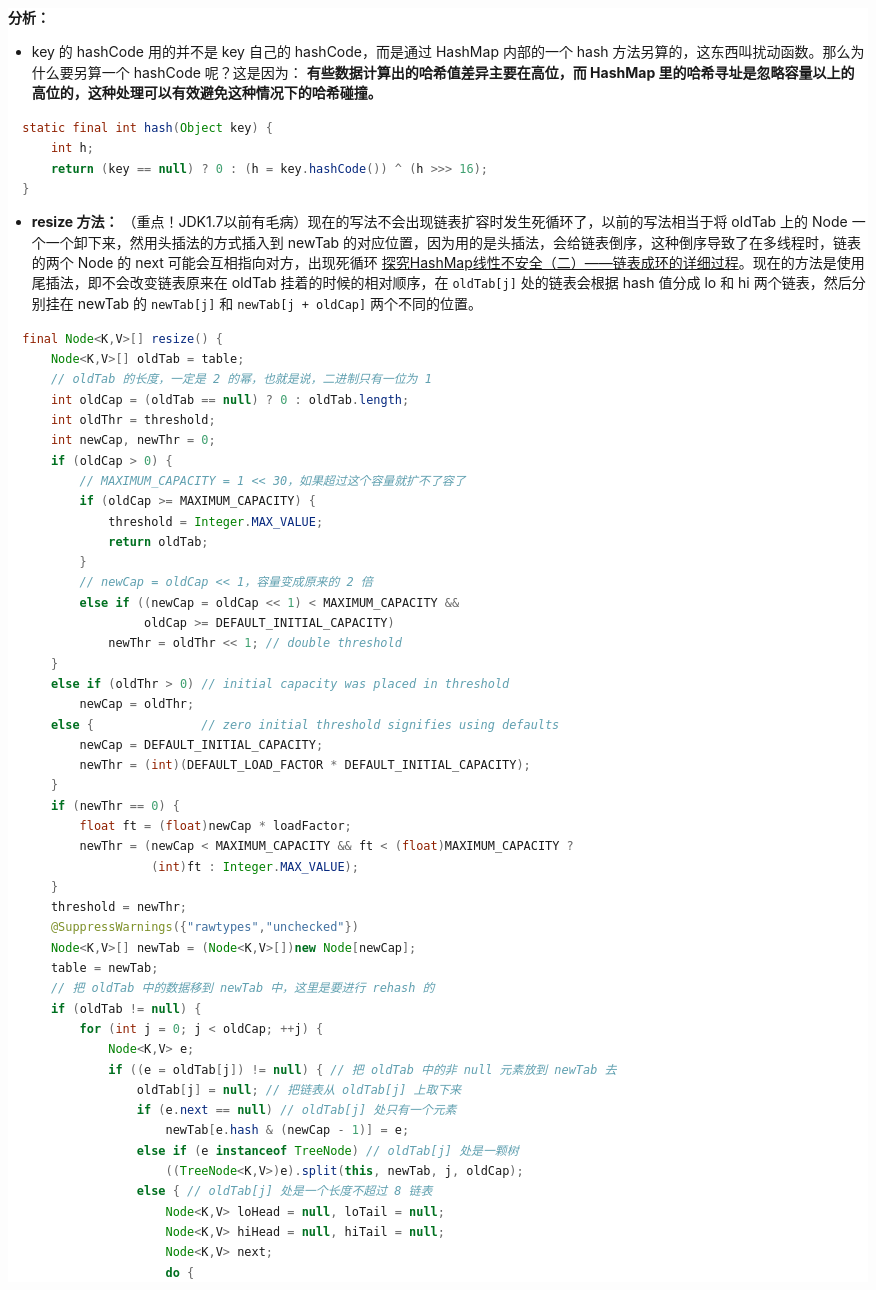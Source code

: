 **分析：**

- key 的 hashCode 用的并不是 key 自己的 hashCode，而是通过 HashMap 内部的一个 hash 方法另算的，这东西叫扰动函数。那么为什么要另算一个 hashCode 呢？这是因为： **有些数据计算出的哈希值差异主要在高位，而 HashMap 里的哈希寻址是忽略容量以上的高位的，这种处理可以有效避免这种情况下的哈希碰撞。**

```java
  static final int hash(Object key) {
      int h;
      return (key == null) ? 0 : (h = key.hashCode()) ^ (h >>> 16);
  }
```

- **resize 方法：** （重点！JDK1.7以前有毛病）现在的写法不会出现链表扩容时发生死循环了，以前的写法相当于将 oldTab 上的 Node 一个一个卸下来，然用头插法的方式插入到 newTab 的对应位置，因为用的是头插法，会给链表倒序，这种倒序导致了在多线程时，链表的两个 Node 的 next 可能会互相指向对方，出现死循环   [探究HashMap线性不安全（二）——链表成环的详细过程](https://www.cnblogs.com/lonelyJay/p/9726187.html)。现在的方法是使用尾插法，即不会改变链表原来在 oldTab 挂着的时候的相对顺序，在 `oldTab[j]` 处的链表会根据 hash 值分成 lo 和 hi 两个链表，然后分别挂在 newTab 的 `newTab[j]` 和 `newTab[j + oldCap]` 两个不同的位置。

```java
  final Node<K,V>[] resize() {
      Node<K,V>[] oldTab = table;
      // oldTab 的长度，一定是 2 的幂，也就是说，二进制只有一位为 1
      int oldCap = (oldTab == null) ? 0 : oldTab.length;
      int oldThr = threshold;
      int newCap, newThr = 0;
      if (oldCap > 0) {
          // MAXIMUM_CAPACITY = 1 << 30，如果超过这个容量就扩不了容了
          if (oldCap >= MAXIMUM_CAPACITY) {
              threshold = Integer.MAX_VALUE;
              return oldTab;
          }
          // newCap = oldCap << 1，容量变成原来的 2 倍
          else if ((newCap = oldCap << 1) < MAXIMUM_CAPACITY &&
                   oldCap >= DEFAULT_INITIAL_CAPACITY)
              newThr = oldThr << 1; // double threshold
      }
      else if (oldThr > 0) // initial capacity was placed in threshold
          newCap = oldThr;
      else {               // zero initial threshold signifies using defaults
          newCap = DEFAULT_INITIAL_CAPACITY;
          newThr = (int)(DEFAULT_LOAD_FACTOR * DEFAULT_INITIAL_CAPACITY);
      }
      if (newThr == 0) {
          float ft = (float)newCap * loadFactor;
          newThr = (newCap < MAXIMUM_CAPACITY && ft < (float)MAXIMUM_CAPACITY ?
                    (int)ft : Integer.MAX_VALUE);
      }
      threshold = newThr;
      @SuppressWarnings({"rawtypes","unchecked"})
      Node<K,V>[] newTab = (Node<K,V>[])new Node[newCap];
      table = newTab;
      // 把 oldTab 中的数据移到 newTab 中，这里是要进行 rehash 的
      if (oldTab != null) {
          for (int j = 0; j < oldCap; ++j) {
              Node<K,V> e;
              if ((e = oldTab[j]) != null) { // 把 oldTab 中的非 null 元素放到 newTab 去
                  oldTab[j] = null; // 把链表从 oldTab[j] 上取下来
                  if (e.next == null) // oldTab[j] 处只有一个元素
                      newTab[e.hash & (newCap - 1)] = e;
                  else if (e instanceof TreeNode) // oldTab[j] 处是一颗树
                      ((TreeNode<K,V>)e).split(this, newTab, j, oldCap);
                  else { // oldTab[j] 处是一个长度不超过 8 链表
                      Node<K,V> loHead = null, loTail = null;
                      Node<K,V> hiHead = null, hiTail = null;
                      Node<K,V> next;
                      do {
```